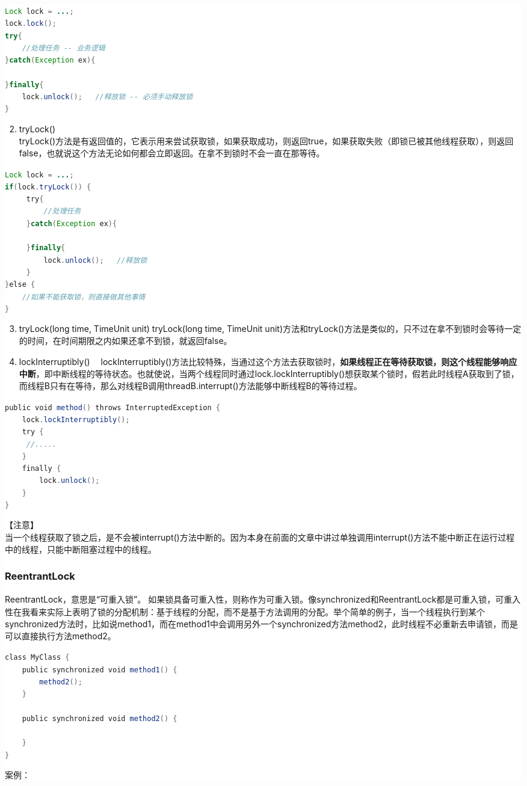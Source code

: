 ```java
Lock lock = ...;
lock.lock();
try{
    //处理任务 -- 业务逻辑
}catch(Exception ex){
     
}finally{
    lock.unlock();   //释放锁 -- 必须手动释放锁
}
```

2. tryLock()  
tryLock()方法是有返回值的，它表示用来尝试获取锁，如果获取成功，则返回true，如果获取失败（即锁已被其他线程获取），则返回false，也就说这个方法无论如何都会立即返回。在拿不到锁时不会一直在那等待。
```java
Lock lock = ...;
if(lock.tryLock()) {
     try{
         //处理任务
     }catch(Exception ex){
         
     }finally{
         lock.unlock();   //释放锁
     } 
}else {
    //如果不能获取锁，则直接做其他事情
}
```
3. tryLock(long time, TimeUnit unit)
tryLock(long time, TimeUnit unit)方法和tryLock()方法是类似的，只不过在拿不到锁时会等待一定的时间，在时间期限之内如果还拿不到锁，就返回false。

4. lockInterruptibly()
　lockInterruptibly()方法比较特殊，当通过这个方法去获取锁时，**如果线程正在等待获取锁，则这个线程能够响应中断**，即中断线程的等待状态。也就使说，当两个线程同时通过lock.lockInterruptibly()想获取某个锁时，假若此时线程A获取到了锁，而线程B只有在等待，那么对线程B调用threadB.interrupt()方法能够中断线程B的等待过程。
```java
public void method() throws InterruptedException {
    lock.lockInterruptibly();
    try {  
     //.....
    }
    finally {
        lock.unlock();
    }  
}
```
【注意】  
  当一个线程获取了锁之后，是不会被interrupt()方法中断的。因为本身在前面的文章中讲过单独调用interrupt()方法不能中断正在运行过程中的线程，只能中断阻塞过程中的线程。

### ReentrantLock
ReentrantLock，意思是“可重入锁”。
如果锁具备可重入性，则称作为可重入锁。像synchronized和ReentrantLock都是可重入锁，可重入性在我看来实际上表明了锁的分配机制：基于线程的分配，而不是基于方法调用的分配。举个简单的例子，当一个线程执行到某个synchronized方法时，比如说method1，而在method1中会调用另外一个synchronized方法method2，此时线程不必重新去申请锁，而是可以直接执行方法method2。
```java
class MyClass {
    public synchronized void method1() {
        method2();
    }
     
    public synchronized void method2() {
         
    }
}
```
案例：